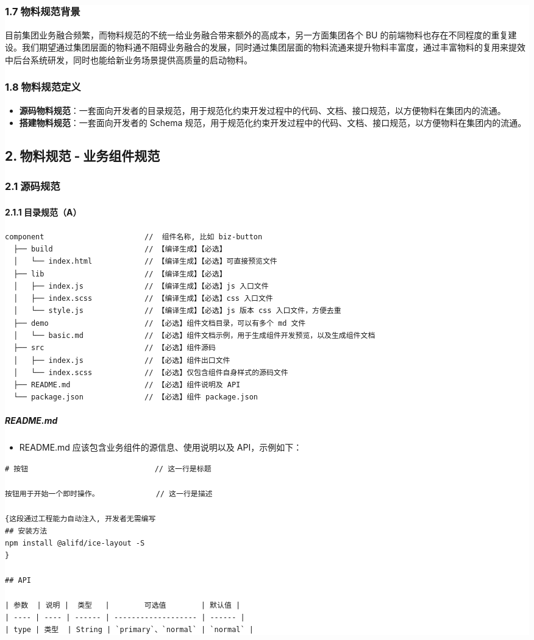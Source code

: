 ### 1.7 物料规范背景

目前集团业务融合频繁，而物料规范的不统一给业务融合带来额外的高成本，另一方面集团各个 BU 的前端物料也存在不同程度的重复建设。我们期望通过集团层面的物料通不阻碍业务融合的发展，同时通过集团层面的物料流通来提升物料丰富度，通过丰富物料的复用来提效中后台系统研发，同时也能给新业务场景提供高质量的启动物料。

### 1.8 物料规范定义

- **源码物料规范**：一套面向开发者的目录规范，用于规范化约束开发过程中的代码、文档、接口规范，以方便物料在集团内的流通。
- **搭建物料规范**：一套面向开发者的 Schema 规范，用于规范化约束开发过程中的代码、文档、接口规范，以方便物料在集团内的流通。

## 2. 物料规范 - 业务组件规范

### 2.1 源码规范

#### 2.1.1 目录规范（A）

```
component                       //  组件名称, 比如 biz-button
  ├── build                     // 【编译生成】【必选】
  │   └── index.html            // 【编译生成】【必选】可直接预览文件
  ├── lib                       // 【编译生成】【必选】
  │   ├── index.js              // 【编译生成】【必选】js 入口文件
  │   ├── index.scss            // 【编译生成】【必选】css 入口文件
  │   └── style.js              // 【编译生成】【必选】js 版本 css 入口文件，方便去重
  ├── demo                      // 【必选】组件文档目录，可以有多个 md 文件
  │   └── basic.md              // 【必选】组件文档示例，用于生成组件开发预览，以及生成组件文档
  ├── src                       // 【必选】组件源码
  │   ├── index.js              // 【必选】组件出口文件
  │   └── index.scss            // 【必选】仅包含组件自身样式的源码文件
  ├── README.md                 // 【必选】组件说明及 API
  └── package.json              // 【必选】组件 package.json
```

##### README.md

- README.md 应该包含业务组件的源信息、使用说明以及 API，示例如下：

```
# 按钮                             // 这一行是标题

按钮用于开始一个即时操作。             // 这一行是描述

{这段通过工程能力自动注入, 开发者无需编写
## 安装方法
npm install @alifd/ice-layout -S
}

## API

| 参数  | 说明 |  类型   |        可选值        | 默认值 |
| ---- | ---- | ------ | ------------------- | ------ |
| type | 类型  | String | `primary`、`normal` | `normal` |
```
